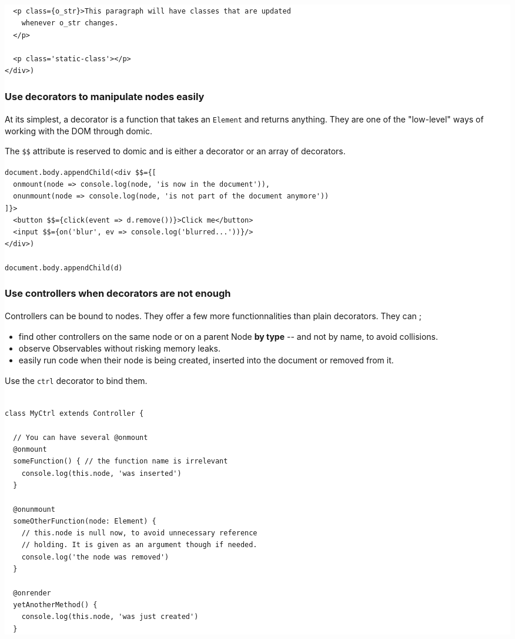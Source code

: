 ```tsx
  <p class={o_str}>This paragraph will have classes that are updated
    whenever o_str changes.
  </p>

  <p class='static-class'></p>
</div>)

```

### Use decorators to manipulate nodes easily


At its simplest, a decorator is a function that takes
an `Element` and returns anything. They are one of the "low-level"
ways of working with the DOM through domic.

The `$$` attribute is reserved to domic and is either a decorator
or an array of decorators.

```tsx
document.body.appendChild(<div $$={[
  onmount(node => console.log(node, 'is now in the document')),
  onunmount(node => console.log(node, 'is not part of the document anymore'))
]}>
  <button $$={click(event => d.remove())}>Click me</button>
  <input $$={on('blur', ev => console.log('blurred...'))}/>
</div>)

document.body.appendChild(d)
```

### Use controllers when decorators are not enough

Controllers can be bound to nodes. They offer a few more
functionnalities than plain decorators. They can ;

- find other controllers on the same node
  or on a parent Node **by type** -- and not by name, to avoid
  collisions.
- observe Observables without risking memory leaks.
- easily run code when their node is being created, inserted into
  the document or removed from it.

Use the `ctrl` decorator to bind them.

```tsx

class MyCtrl extends Controller {

  // You can have several @onmount
  @onmount
  someFunction() { // the function name is irrelevant
    console.log(this.node, 'was inserted')
  }

  @onunmount
  someOtherFunction(node: Element) {
    // this.node is null now, to avoid unnecessary reference
    // holding. It is given as an argument though if needed.
    console.log('the node was removed')
  }

  @onrender
  yetAnotherMethod() {
    console.log(this.node, 'was just created')
  }

```
